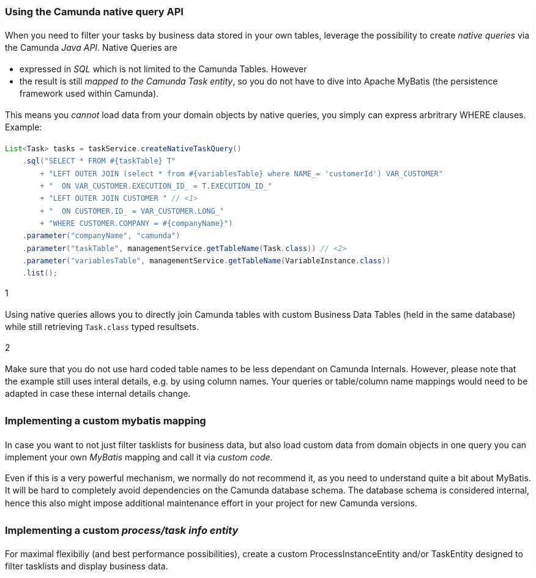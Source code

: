 ### Using the Camunda native query API

When you need to filter your tasks by business data stored in your own tables, leverage the possibility to create *native queries* via the Camunda *Java API*. Native Queries are

- expressed in *SQL* which is not limited to the Camunda Tables. However
- the result is still *mapped to the Camunda Task entity*, so you do not have to dive into Apache MyBatis (the persistence framework used within Camunda).

This means you *cannot* load data from your domain objects by native queries, you simply can express arbritrary WHERE clauses. Example:

```java
List<Task> tasks = taskService.createNativeTaskQuery()
    .sql("SELECT * FROM #{taskTable} T"
        + "LEFT OUTER JOIN (select * from #{variablesTable} where NAME_= 'customerId') VAR_CUSTOMER"
        + "  ON VAR_CUSTOMER.EXECUTION_ID_ = T.EXECUTION_ID_"
        + "LEFT OUTER JOIN CUSTOMER " // <1>
        + "  ON CUSTOMER.ID_ = VAR_CUSTOMER.LONG_"
        + "WHERE CUSTOMER.COMPANY = #{companyName}")
    .parameter("companyName", "camunda")
    .parameter("taskTable", managementService.getTableName(Task.class)) // <2>
    .parameter("variablesTable", managementService.getTableName(VariableInstance.class))
    .list();
```

<span className="callout">1</span>

Using native queries allows you to directly join Camunda tables with custom Business Data Tables (held in the same database) while still retrieving `Task.class` typed resultsets.

<span className="callout">2</span>

Make sure that you do not use hard coded table names to be less dependant on Camunda Internals. However, please note that the example still uses interal details, e.g. by using column names. Your queries or table/column name mappings would need to be adapted in case these internal details change.


### Implementing a custom mybatis mapping

In case you want to not just filter tasklists for business data, but also load custom data from domain objects in one query you can implement your own *MyBatis* mapping and call it via *custom code*.

Even if this is a very powerful mechanism, we normally do not recommend it, as you need to understand quite a bit about MyBatis. It will be hard to completely avoid dependencies on the Camunda database schema. The database schema is considered internal, hence this also might impose additional maintenance effort in your project for new Camunda versions.






### Implementing a custom *process/task info entity*

For maximal flexibiliy (and best performance possibilities), create a custom ProcessInstanceEntity and/or TaskEntity designed to filter tasklists and display business data.
